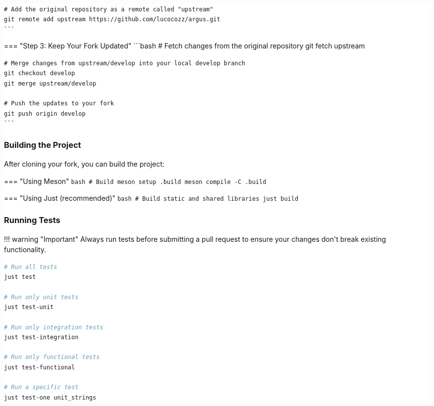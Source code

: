    # Add the original repository as a remote called "upstream"
    git remote add upstream https://github.com/lucocozz/argus.git
    ```

=== "Step 3: Keep Your Fork Updated"
    ```bash
    # Fetch changes from the original repository
    git fetch upstream
    
    # Merge changes from upstream/develop into your local develop branch
    git checkout develop
    git merge upstream/develop
    
    # Push the updates to your fork
    git push origin develop
    ```

### Building the Project

After cloning your fork, you can build the project:

=== "Using Meson"
    ```bash
    # Build
    meson setup .build
    meson compile -C .build
    ```

=== "Using Just (recommended)"
    ```bash
    # Build static and shared libraries
    just build
    ```

### Running Tests

!!! warning "Important"
    Always run tests before submitting a pull request to ensure your changes don't break existing functionality.

```bash
# Run all tests
just test

# Run only unit tests
just test-unit

# Run only integration tests
just test-integration

# Run only functional tests
just test-functional

# Run a specific test
just test-one unit_strings
```

